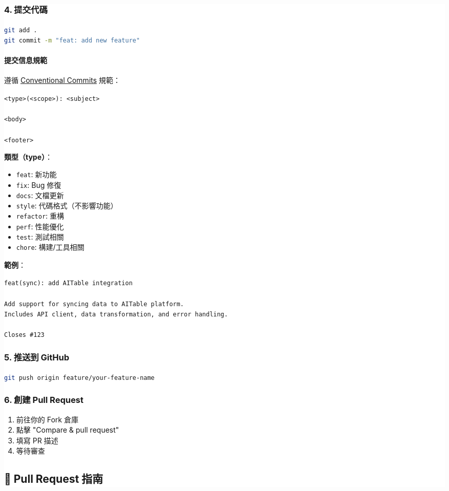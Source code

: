 ### 4. 提交代碼

```bash
git add .
git commit -m "feat: add new feature"
```

#### 提交信息規範

遵循 [Conventional Commits](https://www.conventionalcommits.org/) 規範：

```
<type>(<scope>): <subject>

<body>

<footer>
```

**類型（type）**：
- `feat`: 新功能
- `fix`: Bug 修復
- `docs`: 文檔更新
- `style`: 代碼格式（不影響功能）
- `refactor`: 重構
- `perf`: 性能優化
- `test`: 測試相關
- `chore`: 構建/工具相關

**範例**：
```
feat(sync): add AITable integration

Add support for syncing data to AITable platform.
Includes API client, data transformation, and error handling.

Closes #123
```

### 5. 推送到 GitHub

```bash
git push origin feature/your-feature-name
```

### 6. 創建 Pull Request

1. 前往你的 Fork 倉庫
2. 點擊 "Compare & pull request"
3. 填寫 PR 描述
4. 等待審查

## 📝 Pull Request 指南
